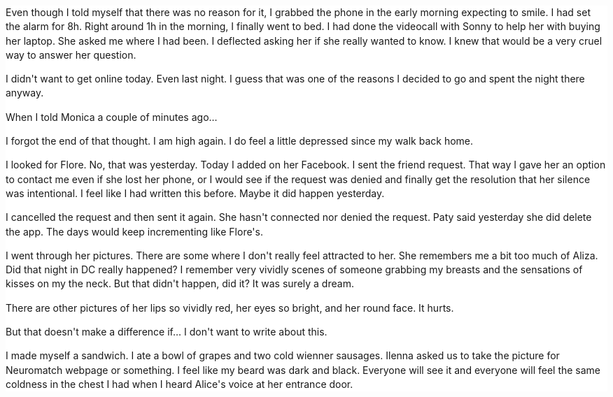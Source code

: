 Even though I told myself that there was no reason for it,
I grabbed the phone in the early morning expecting to smile.
I had set the alarm for 8h.
Right around 1h in the morning, I finally went to bed.
I had done the videocall with Sonny to help her with buying her laptop.
She asked me where I had been.
I deflected asking her if she really wanted to know.
I knew that would be a very cruel way to answer her question.

I didn't want to get online today.
Even last night.
I guess that was one of the reasons I decided to go and
spent the night there anyway.

When I told Monica a couple of minutes ago...

I forgot the end of that thought.
I am high again.
I do feel a little depressed since my walk back home.

I looked for Flore.
No, that was yesterday.
Today I added on her Facebook.
I sent the friend request.
That way I gave her an option to contact me even if she lost her phone,
or I would see if the request was denied and finally get the resolution
that her silence was intentional.
I feel like I had written this before.
Maybe it did happen yesterday.

I cancelled the request and then sent it again.
She hasn't connected nor denied the request.
Paty said yesterday she did delete the app.
The days would keep incrementing like Flore's.

I went through her pictures.
There are some where I don't really feel attracted to her.
She remembers me a bit too much of Aliza.
Did that night in DC really happened?
I remember very vividly scenes of someone grabbing my breasts
and the sensations of kisses on my the neck.
But that didn't happen, did it?
It was surely a dream.

There are other pictures of her lips so vividly red, her eyes so bright,
and her round face.
It hurts.

But that doesn't make a difference if... I don't want to write about this.

I made myself a sandwich.
I ate a bowl of grapes and two cold wienner sausages.
Ilenna asked us to take the picture for Neuromatch webpage or something.
I feel like my beard was dark and black.
Everyone will see it and everyone will feel the same coldness in the chest
I had when I heard Alice's voice at her entrance door.
